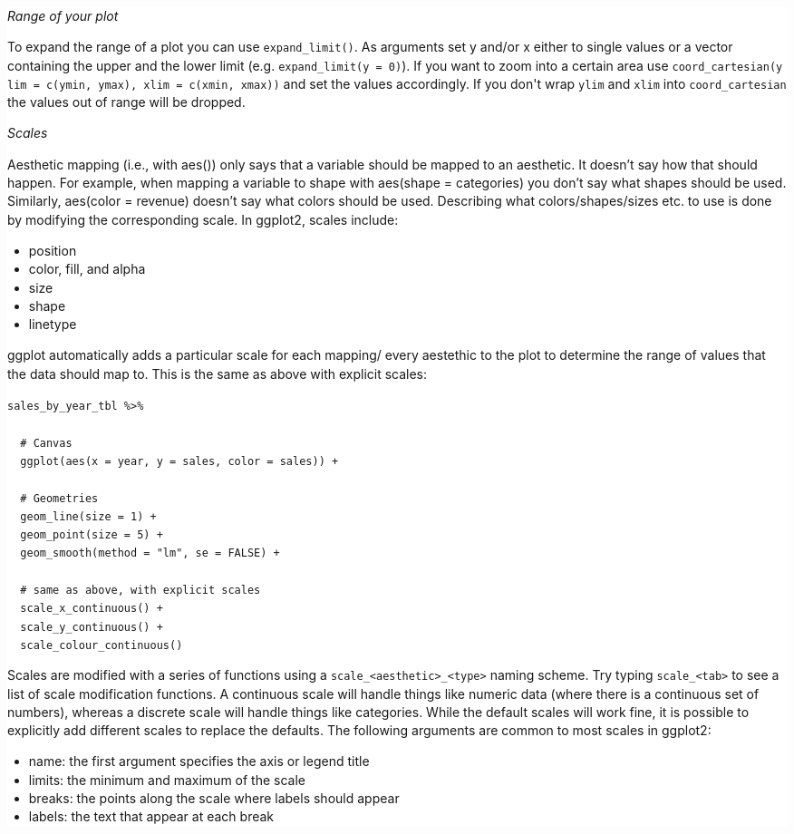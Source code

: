 *Range of your plot*

To expand the range of a plot you can use `expand_limit()`. As arguments set y and/or x either to single values or a vector containing the upper and the lower limit (e.g. `expand_limit(y = 0)`). If you want to zoom into a certain area use `coord_cartesian(ylim = c(ymin, ymax), xlim = c(xmin, xmax))` and set the values accordingly. If you don't wrap `ylim` and `xlim` into `coord_cartesian` the values out of range will be dropped.

*Scales*

Aesthetic mapping (i.e., with aes()) only says that a variable should be mapped to an aesthetic. It doesn’t say how that should happen. For example, when mapping a variable to shape with aes(shape = categories) you don’t say what shapes should be used. Similarly, aes(color = revenue) doesn’t say what colors should be used. Describing what colors/shapes/sizes etc. to use is done by modifying the corresponding scale. In ggplot2, scales include:

* position
* color, fill, and alpha
* size
* shape
* linetype

ggplot automatically adds a particular scale for each mapping/ every aestethic to the plot to determine the range of values that the data should map to. This is the same as above with explicit scales:

<pre><code class="r">sales_by_year_tbl %>%</br>
  # Canvas
  ggplot(aes(x = year, y = sales, color = sales)) +</br>
  # Geometries 
  geom_line(size = 1) +
  geom_point(size = 5) +
  geom_smooth(method = "lm", se = FALSE) +</br>
  # same as above, with explicit scales
  scale_x_continuous() +
  scale_y_continuous() +
  scale_colour_continuous()</code></pre>

Scales are modified with a series of functions using a `scale_<aesthetic>_<type>` naming scheme. Try typing `scale_<tab>` to see a list of scale modification functions. A continuous scale will handle things like numeric data (where there is a continuous set of numbers), whereas a discrete scale will handle things like categories. While the default scales will work fine, it is possible to explicitly add different scales to replace the defaults. The following arguments are common to most scales in ggplot2:

* name: the first argument specifies the axis or legend title
* limits: the minimum and maximum of the scale
* breaks: the points along the scale where labels should appear
* labels: the text that appear at each break
